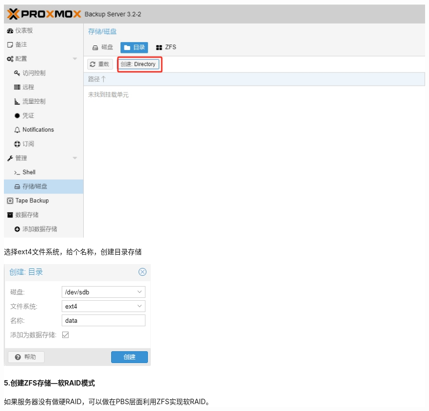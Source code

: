 ![](./images/k15.png)

选择ext4文件系统，给个名称，创建目录存储

![](./images/k16.png)

#### 5.创建ZFS存储—软RAID模式

如果服务器没有做硬RAID，可以做在PBS层面利用ZFS实现软RAID。
